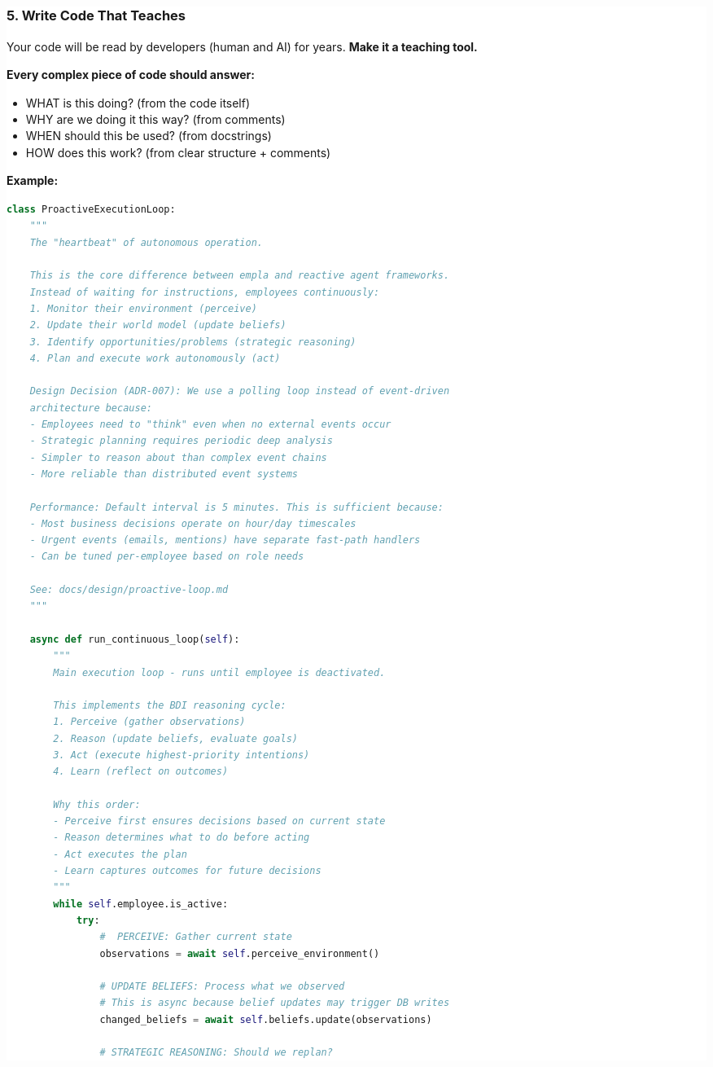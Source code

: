 ### 5. **Write Code That Teaches**

Your code will be read by developers (human and AI) for years. **Make it a teaching tool.**

**Every complex piece of code should answer:**
- WHAT is this doing? (from the code itself)
- WHY are we doing it this way? (from comments)
- WHEN should this be used? (from docstrings)
- HOW does this work? (from clear structure + comments)

**Example:**
```python
class ProactiveExecutionLoop:
    """
    The "heartbeat" of autonomous operation.

    This is the core difference between empla and reactive agent frameworks.
    Instead of waiting for instructions, employees continuously:
    1. Monitor their environment (perceive)
    2. Update their world model (update beliefs)
    3. Identify opportunities/problems (strategic reasoning)
    4. Plan and execute work autonomously (act)

    Design Decision (ADR-007): We use a polling loop instead of event-driven
    architecture because:
    - Employees need to "think" even when no external events occur
    - Strategic planning requires periodic deep analysis
    - Simpler to reason about than complex event chains
    - More reliable than distributed event systems

    Performance: Default interval is 5 minutes. This is sufficient because:
    - Most business decisions operate on hour/day timescales
    - Urgent events (emails, mentions) have separate fast-path handlers
    - Can be tuned per-employee based on role needs

    See: docs/design/proactive-loop.md
    """

    async def run_continuous_loop(self):
        """
        Main execution loop - runs until employee is deactivated.

        This implements the BDI reasoning cycle:
        1. Perceive (gather observations)
        2. Reason (update beliefs, evaluate goals)
        3. Act (execute highest-priority intentions)
        4. Learn (reflect on outcomes)

        Why this order:
        - Perceive first ensures decisions based on current state
        - Reason determines what to do before acting
        - Act executes the plan
        - Learn captures outcomes for future decisions
        """
        while self.employee.is_active:
            try:
                #  PERCEIVE: Gather current state
                observations = await self.perceive_environment()

                # UPDATE BELIEFS: Process what we observed
                # This is async because belief updates may trigger DB writes
                changed_beliefs = await self.beliefs.update(observations)

                # STRATEGIC REASONING: Should we replan?
```